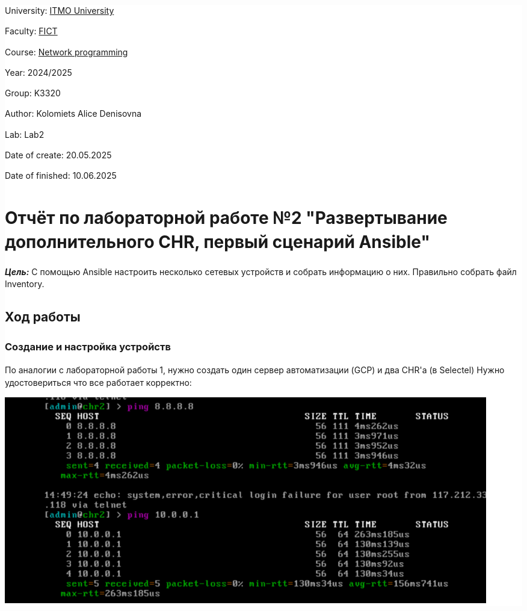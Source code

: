 University: [ITMO University](https://itmo.ru/ru/)

Faculty: [FICT](https://fict.itmo.ru)

Course: [Network programming](https://github.com/itmo-ict-faculty/network-programming)

Year: 2024/2025

Group: K3320

Author: Kolomiets Alice Denisovna

Lab: Lab2

Date of create: 20.05.2025

Date of finished: 10.06.2025

# Отчёт по лабораторной работе №2 "Развертывание дополнительного CHR, первый сценарий Ansible"

***Цель:*** С помощью Ansible настроить несколько сетевых устройств и собрать информацию о них. Правильно собрать файл Inventory.

## Ход работы

### Создание и настройка устройств 

По аналогии с лабораторной работы 1, нужно создать один сервер автоматизации (GCP) и два CHR'a (в Selectel)
Нужно удостовериться что все работает корректно: 

<img src="ping1.png" width="800px">